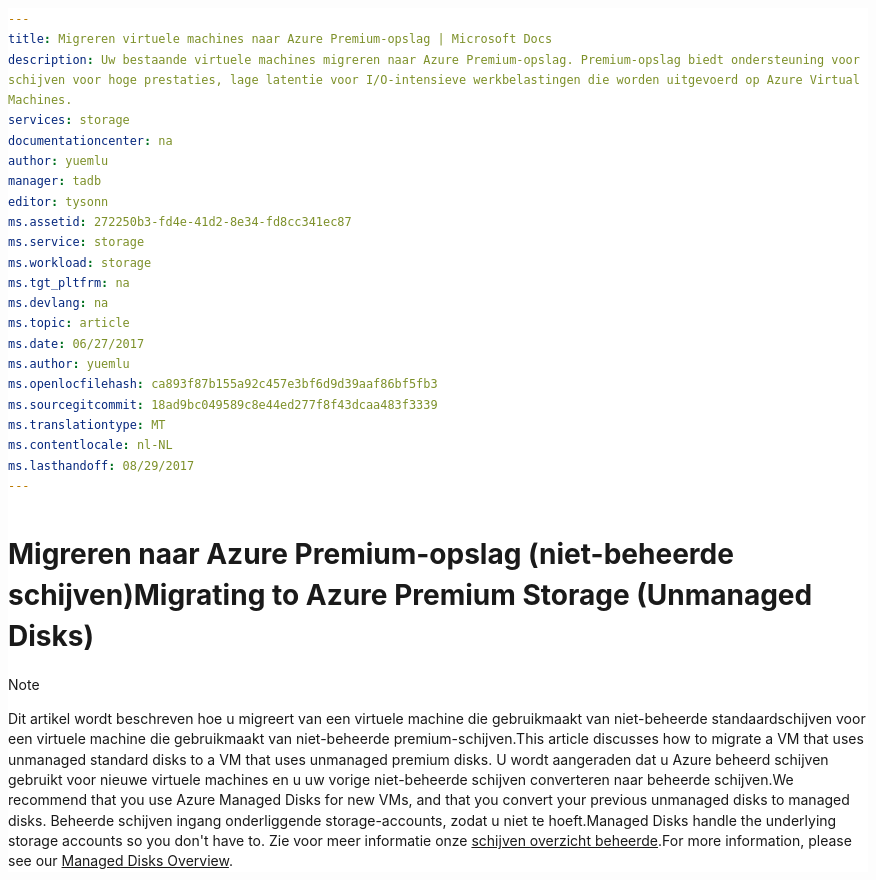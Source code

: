 ```yaml
---
title: Migreren virtuele machines naar Azure Premium-opslag | Microsoft Docs
description: Uw bestaande virtuele machines migreren naar Azure Premium-opslag. Premium-opslag biedt ondersteuning voor schijven voor hoge prestaties, lage latentie voor I/O-intensieve werkbelastingen die worden uitgevoerd op Azure Virtual Machines.
services: storage
documentationcenter: na
author: yuemlu
manager: tadb
editor: tysonn
ms.assetid: 272250b3-fd4e-41d2-8e34-fd8cc341ec87
ms.service: storage
ms.workload: storage
ms.tgt_pltfrm: na
ms.devlang: na
ms.topic: article
ms.date: 06/27/2017
ms.author: yuemlu
ms.openlocfilehash: ca893f87b155a92c457e3bf6d9d39aaf86bf5fb3
ms.sourcegitcommit: 18ad9bc049589c8e44ed277f8f43dcaa483f3339
ms.translationtype: MT
ms.contentlocale: nl-NL
ms.lasthandoff: 08/29/2017
---
```

# <a name="migrating-to-azure-premium-storage-unmanaged-disks"></a><span data-ttu-id="d5a60-104">Migreren naar Azure Premium-opslag (niet-beheerde schijven)</span><span class="sxs-lookup"><span data-stu-id="d5a60-104">Migrating to Azure Premium Storage (Unmanaged Disks)</span></span>

> [!NOTE]
> <span data-ttu-id="d5a60-105">Dit artikel wordt beschreven hoe u migreert van een virtuele machine die gebruikmaakt van niet-beheerde standaardschijven voor een virtuele machine die gebruikmaakt van niet-beheerde premium-schijven.</span><span class="sxs-lookup"><span data-stu-id="d5a60-105">This article discusses how to migrate a VM that uses unmanaged standard disks to a VM that uses unmanaged premium disks.</span></span> <span data-ttu-id="d5a60-106">U wordt aangeraden dat u Azure beheerd schijven gebruikt voor nieuwe virtuele machines en u uw vorige niet-beheerde schijven converteren naar beheerde schijven.</span><span class="sxs-lookup"><span data-stu-id="d5a60-106">We recommend that you use Azure Managed Disks for new VMs, and that you convert your previous unmanaged disks to managed disks.</span></span> <span data-ttu-id="d5a60-107">Beheerde schijven ingang onderliggende storage-accounts, zodat u niet te hoeft.</span><span class="sxs-lookup"><span data-stu-id="d5a60-107">Managed Disks handle the underlying storage accounts so you don't have to.</span></span> <span data-ttu-id="d5a60-108">Zie voor meer informatie onze [schijven overzicht beheerde](../../virtual-machines/windows/managed-disks-overview.md).</span><span class="sxs-lookup"><span data-stu-id="d5a60-108">For more information, please see our [Managed Disks Overview](../../virtual-machines/windows/managed-disks-overview.md).</span></span>
>
